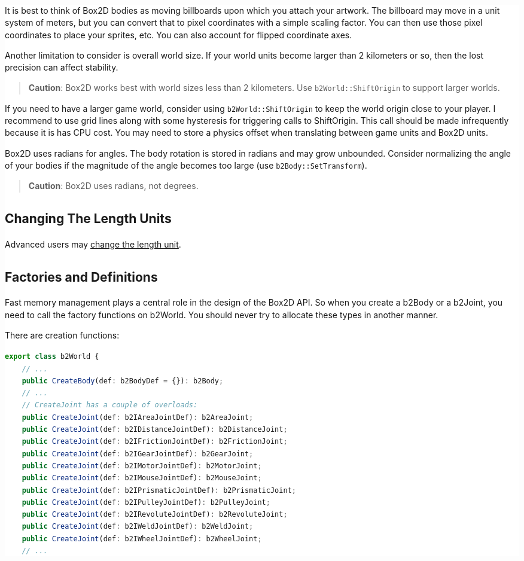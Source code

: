 It is best to think of Box2D bodies as moving billboards upon which you
attach your artwork. The billboard may move in a unit system of meters,
but you can convert that to pixel coordinates with a simple scaling
factor. You can then use those pixel coordinates to place your sprites,
etc. You can also account for flipped coordinate axes.

Another limitation to consider is overall world size. If your world units
become larger than 2 kilometers or so, then the lost precision can affect
stability.

> **Caution**:
> Box2D works best with world sizes less than 2 kilometers. Use
> `b2World::ShiftOrigin` to support larger worlds.

If you need to have a larger game world, consider using
`b2World::ShiftOrigin` to keep the world origin close to your player. I recommend
to use grid lines along with some hysteresis for triggering calls to ShiftOrigin.
This call should be made infrequently because it is has CPU cost. You may
need to store a physics offset when translating between game units and Box2D units.

Box2D uses radians for angles. The body rotation is stored in radians
and may grow unbounded. Consider normalizing the angle of your bodies if
the magnitude of the angle becomes too large (use `b2Body::SetTransform`).

> **Caution**:
> Box2D uses radians, not degrees.

## Changing The Length Units

Advanced users may [change the length unit](common.md#settings).

## Factories and Definitions

Fast memory management plays a central role in the design of the Box2D
API. So when you create a b2Body or a b2Joint, you need to call the
factory functions on b2World. You should never try to allocate these
types in another manner.

There are creation functions:

```ts
export class b2World {
    // ...
    public CreateBody(def: b2BodyDef = {}): b2Body;
    // ...
    // CreateJoint has a couple of overloads:
    public CreateJoint(def: b2IAreaJointDef): b2AreaJoint;
    public CreateJoint(def: b2IDistanceJointDef): b2DistanceJoint;
    public CreateJoint(def: b2IFrictionJointDef): b2FrictionJoint;
    public CreateJoint(def: b2IGearJointDef): b2GearJoint;
    public CreateJoint(def: b2IMotorJointDef): b2MotorJoint;
    public CreateJoint(def: b2IMouseJointDef): b2MouseJoint;
    public CreateJoint(def: b2IPrismaticJointDef): b2PrismaticJoint;
    public CreateJoint(def: b2IPulleyJointDef): b2PulleyJoint;
    public CreateJoint(def: b2IRevoluteJointDef): b2RevoluteJoint;
    public CreateJoint(def: b2IWeldJointDef): b2WeldJoint;
    public CreateJoint(def: b2IWheelJointDef): b2WheelJoint;
    // ...
```
